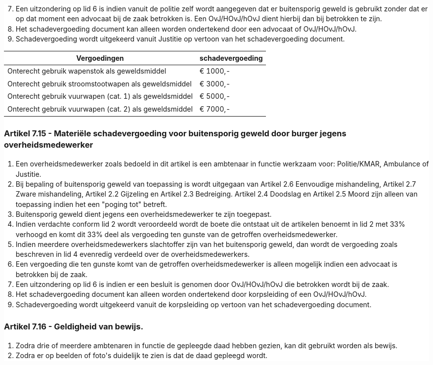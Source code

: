 7. Een uitzondering op lid 6 is indien vanuit de politie zelf wordt aangegeven dat er buitensporig geweld is gebruikt zonder dat er op dat moment een advocaat bij de zaak betrokken is. Een OvJ/HOvJ/hOvJ dient hierbij dan bij betrokken te zijn.
8. Het schadevergoeding document kan alleen worden ondertekend door een advocaat of OvJ/HOvJ/hOvJ.
9. Schadevergoeding wordt uitgekeerd vanuit Justitie op vertoon van het schadevergoeding document.

| Vergoedingen | schadevergoeding |
|---|---|
| Onterecht gebruik wapenstok als geweldsmiddel | € 1000,- |
| Onterecht gebruik stroomstootwapen als geweldsmiddel | € 3000,- |
| Onterecht gebruik vuurwapen (cat. 1) als geweldsmiddel | € 5000,- |
| Onterecht gebruik vuurwapen (cat. 2) als geweldsmiddel | € 7000,- |

### Artikel 7.15 - Materiële schadevergoeding voor buitensporig geweld door burger jegens overheidsmedewerker
1. Een overheidsmedewerker zoals bedoeld in dit artikel is een ambtenaar in functie werkzaam voor: Politie/KMAR, Ambulance of Justitie.
2. Bij bepaling of buitensporig geweld van toepassing is wordt uitgegaan van Artikel 2.6 Eenvoudige mishandeling, Artikel 2.7 Zware mishandeling, Artikel 2.2 Gijzeling en Artikel 2.3 Bedreiging. Artikel 2.4 Doodslag  en Artikel 2.5 Moord zijn alleen van toepassing indien het een "poging tot" betreft.
3. Buitensporig geweld dient jegens een overheidsmedewerker te zijn toegepast.
4. Indien verdachte conform lid 2 wordt veroordeeld wordt de boete die ontstaat uit de artikelen benoemt in lid 2 met 33% verhoogd en komt dit 33% deel als vergoeding ten gunste van de getroffen overheidsmedewerker.
5. Indien meerdere overheidsmedewerkers slachtoffer zijn van het buitensporig geweld, dan wordt de vergoeding zoals beschreven in lid 4 evenredig verdeeld over de overheidsmedewerkers.
6. Een vergoeding die ten gunste komt van de getroffen overheidsmedewerker is alleen mogelijk indien een advocaat is betrokken bij de zaak.
7. Een uitzondering op lid 6 is indien er een besluit is genomen door OvJ/HOvJ/hOvJ die betrokken wordt bij de zaak.
8. Het schadevergoeding document kan alleen worden ondertekend door korpsleiding of een OvJ/HOvJ/hOvJ.
9. Schadevergoeding wordt uitgekeerd vanuit de korpsleiding op vertoon van het schadevergoeding document.

### Artikel 7.16 - Geldigheid van bewijs.
1. Zodra drie of meerdere ambtenaren in functie de gepleegde daad hebben gezien, kan dit gebruikt worden als bewijs.
2. Zodra er op beelden of foto's duidelijk te zien is dat de daad gepleegd wordt.